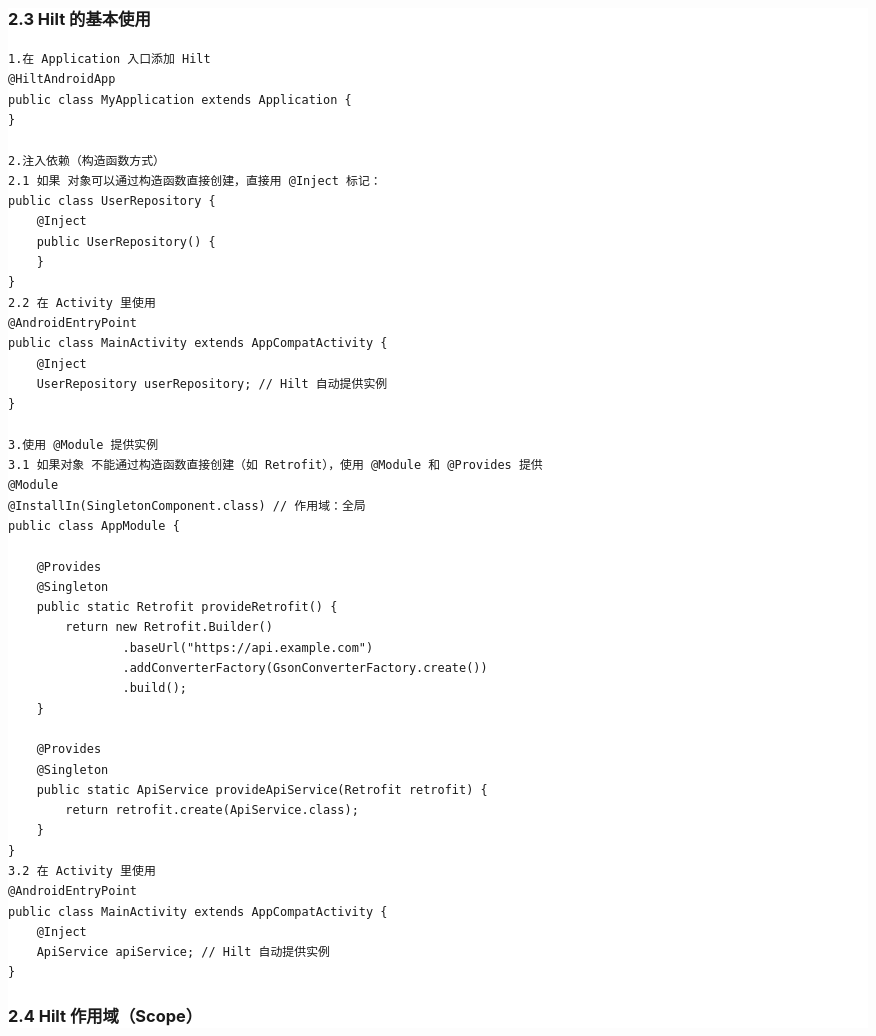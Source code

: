 ### 2.3 Hilt 的基本使用

```
1.在 Application 入口添加 Hilt
@HiltAndroidApp
public class MyApplication extends Application {
}

2.注入依赖（构造函数方式）
2.1 如果 对象可以通过构造函数直接创建，直接用 @Inject 标记：
public class UserRepository {
    @Inject
    public UserRepository() {
    }
}
2.2 在 Activity 里使用
@AndroidEntryPoint
public class MainActivity extends AppCompatActivity {
    @Inject
    UserRepository userRepository; // Hilt 自动提供实例
}

3.使用 @Module 提供实例
3.1 如果对象 不能通过构造函数直接创建（如 Retrofit），使用 @Module 和 @Provides 提供
@Module
@InstallIn(SingletonComponent.class) // 作用域：全局
public class AppModule {

    @Provides
    @Singleton
    public static Retrofit provideRetrofit() {
        return new Retrofit.Builder()
                .baseUrl("https://api.example.com")
                .addConverterFactory(GsonConverterFactory.create())
                .build();
    }

    @Provides
    @Singleton
    public static ApiService provideApiService(Retrofit retrofit) {
        return retrofit.create(ApiService.class);
    }
}
3.2 在 Activity 里使用
@AndroidEntryPoint
public class MainActivity extends AppCompatActivity {
    @Inject
    ApiService apiService; // Hilt 自动提供实例
}
```

### 2.4 Hilt 作用域（Scope）
